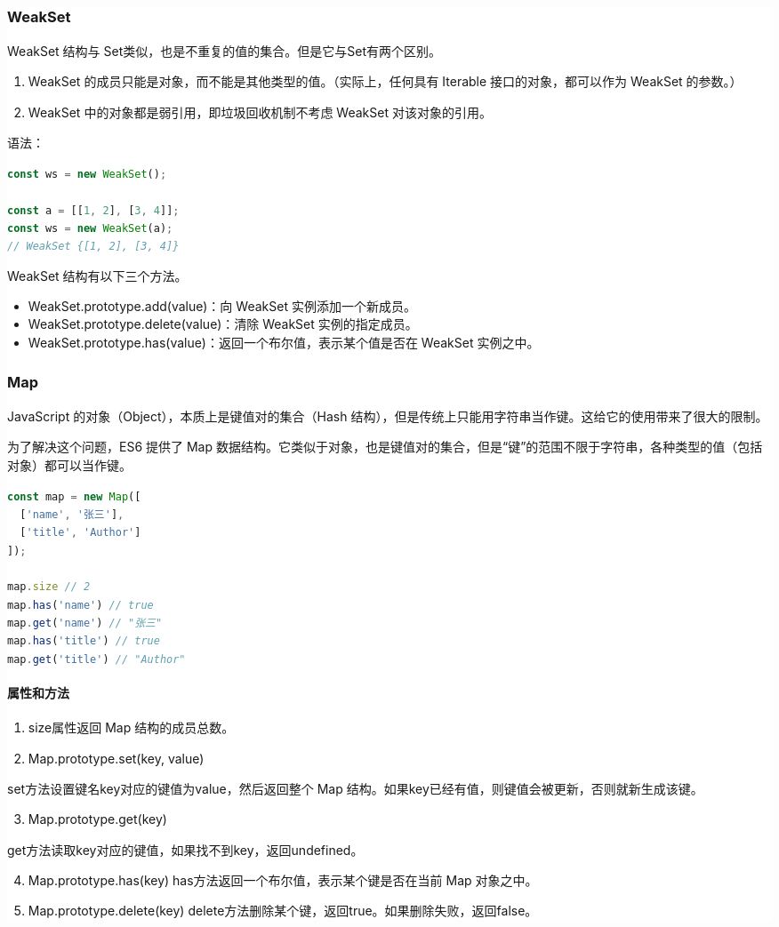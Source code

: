### WeakSet

WeakSet 结构与 Set类似，也是不重复的值的集合。但是它与Set有两个区别。

1. WeakSet 的成员只能是对象，而不能是其他类型的值。（实际上，任何具有 Iterable 接口的对象，都可以作为 WeakSet 的参数。）

2. WeakSet 中的对象都是弱引用，即垃圾回收机制不考虑 WeakSet 对该对象的引用。

语法：

```javascript
const ws = new WeakSet();

const a = [[1, 2], [3, 4]];
const ws = new WeakSet(a);
// WeakSet {[1, 2], [3, 4]}
```
WeakSet 结构有以下三个方法。

* WeakSet.prototype.add(value)：向 WeakSet 实例添加一个新成员。
* WeakSet.prototype.delete(value)：清除 WeakSet 实例的指定成员。
* WeakSet.prototype.has(value)：返回一个布尔值，表示某个值是否在 WeakSet 实例之中。
### Map

JavaScript 的对象（Object），本质上是键值对的集合（Hash 结构），但是传统上只能用字符串当作键。这给它的使用带来了很大的限制。

为了解决这个问题，ES6 提供了 Map 数据结构。它类似于对象，也是键值对的集合，但是“键”的范围不限于字符串，各种类型的值（包括对象）都可以当作键。

```javascript
const map = new Map([
  ['name', '张三'],
  ['title', 'Author']
]);

map.size // 2
map.has('name') // true
map.get('name') // "张三"
map.has('title') // true
map.get('title') // "Author"
```

#### 属性和方法

1. size属性返回 Map 结构的成员总数。

2. Map.prototype.set(key, value)

set方法设置键名key对应的键值为value，然后返回整个 Map 结构。如果key已经有值，则键值会被更新，否则就新生成该键。

3. Map.prototype.get(key)

get方法读取key对应的键值，如果找不到key，返回undefined。

4. Map.prototype.has(key)
has方法返回一个布尔值，表示某个键是否在当前 Map 对象之中。

5. Map.prototype.delete(key)
delete方法删除某个键，返回true。如果删除失败，返回false。
